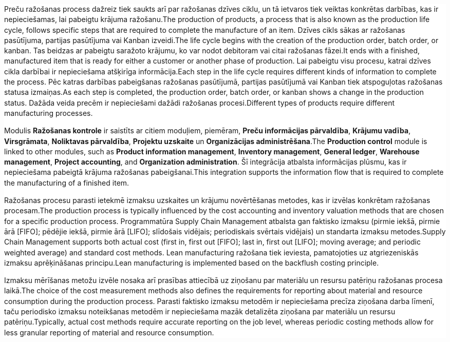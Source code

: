 <span data-ttu-id="5f8bb-107">Preču ražošanas process dažreiz tiek saukts arī par ražošanas dzīves ciklu, un tā ietvaros tiek veiktas konkrētas darbības, kas ir nepieciešamas, lai pabeigtu krājuma ražošanu.</span><span class="sxs-lookup"><span data-stu-id="5f8bb-107">The production of products, a process that is also known as the production life cycle, follows specific steps that are required to complete the manufacture of an item.</span></span> <span data-ttu-id="5f8bb-108">Dzīves cikls sākas ar ražošanas pasūtījuma, partijas pasūtījuma vai Kanban izveidi.</span><span class="sxs-lookup"><span data-stu-id="5f8bb-108">The life cycle begins with the creation of the production order, batch order, or kanban.</span></span> <span data-ttu-id="5f8bb-109">Tas beidzas ar pabeigtu saražoto krājumu, ko var nodot debitoram vai citai ražošanas fāzei.</span><span class="sxs-lookup"><span data-stu-id="5f8bb-109">It ends with a finished, manufactured item that is ready for either a customer or another phase of production.</span></span> <span data-ttu-id="5f8bb-110">Lai pabeigtu visu procesu, katrai dzīves cikla darbībai ir nepieciešama atšķirīga informācija.</span><span class="sxs-lookup"><span data-stu-id="5f8bb-110">Each step in the life cycle requires different kinds of information to complete the process.</span></span> <span data-ttu-id="5f8bb-111">Pēc katras darbības pabeigšanas ražošanas pasūtījumā, partijas pasūtījumā vai Kanban tiek atspoguļotas ražošanas statusa izmaiņas.</span><span class="sxs-lookup"><span data-stu-id="5f8bb-111">As each step is completed, the production order, batch order, or kanban shows a change in the production status.</span></span> <span data-ttu-id="5f8bb-112">Dažāda veida precēm ir nepieciešami dažādi ražošanas procesi.</span><span class="sxs-lookup"><span data-stu-id="5f8bb-112">Different types of products require different manufacturing processes.</span></span>  

<span data-ttu-id="5f8bb-113">Modulis **Ražošanas kontrole** ir saistīts ar citiem moduļiem, piemēram, **Preču informācijas pārvaldība**, **Krājumu vadība**, **Virsgrāmata**, **Noliktavas pārvaldība**, **Projektu uzskaite** un **Organizācijas administrēšana**.</span><span class="sxs-lookup"><span data-stu-id="5f8bb-113">The **Production control** module is linked to other modules, such as **Product information management**, **Inventory management**, **General ledger**, **Warehouse management**, **Project accounting**, and **Organization administration**.</span></span> <span data-ttu-id="5f8bb-114">Šī integrācija atbalsta informācijas plūsmu, kas ir nepieciešama pabeigtā krājuma ražošanas pabeigšanai.</span><span class="sxs-lookup"><span data-stu-id="5f8bb-114">This integration supports the information flow that is required to complete the manufacturing of a finished item.</span></span>  

<span data-ttu-id="5f8bb-115">Ražošanas procesu parasti ietekmē izmaksu uzskaites un krājumu novērtēšanas metodes, kas ir izvēlas konkrētam ražošanas procesam.</span><span class="sxs-lookup"><span data-stu-id="5f8bb-115">The production process is typically influenced by the cost accounting and inventory valuation methods that are chosen for a specific production process.</span></span> <span data-ttu-id="5f8bb-116">Programmatūra Supply Chain Management atbalsta gan faktisko izmaksu (pirmie iekšā, pirmie ārā \[FIFO\]; pēdējie iekšā, pirmie ārā \[LIFO\]; slīdošais vidējais; periodiskais svērtais vidējais) un standarta izmaksu metodes.</span><span class="sxs-lookup"><span data-stu-id="5f8bb-116">Supply Chain Management supports both actual cost (first in, first out \[FIFO\]; last in, first out \[LIFO\]; moving average; and periodic weighted average) and standard cost methods.</span></span> <span data-ttu-id="5f8bb-117">Lean manufacturing ražošana tiek ieviesta, pamatojoties uz atgriezeniskās izmaksu aprēķināšanas principu.</span><span class="sxs-lookup"><span data-stu-id="5f8bb-117">Lean manufacturing is implemented based on the backflush costing principle.</span></span>  

<span data-ttu-id="5f8bb-118">Izmaksu mērīšanas metožu izvēle nosaka arī prasības attiecībā uz ziņošanu par materiālu un resursu patēriņu ražošanas procesa laikā.</span><span class="sxs-lookup"><span data-stu-id="5f8bb-118">The choice of the cost measurement methods also defines the requirements for reporting about material and resource consumption during the production process.</span></span> <span data-ttu-id="5f8bb-119">Parasti faktisko izmaksu metodēm ir nepieciešama precīza ziņošana darba līmenī, taču periodisko izmaksu noteikšanas metodēm ir nepieciešama mazāk detalizēta ziņošana par materiālu un resursu patēriņu.</span><span class="sxs-lookup"><span data-stu-id="5f8bb-119">Typically, actual cost methods require accurate reporting on the job level, whereas periodic costing methods allow for less granular reporting of material and resource consumption.</span></span>

